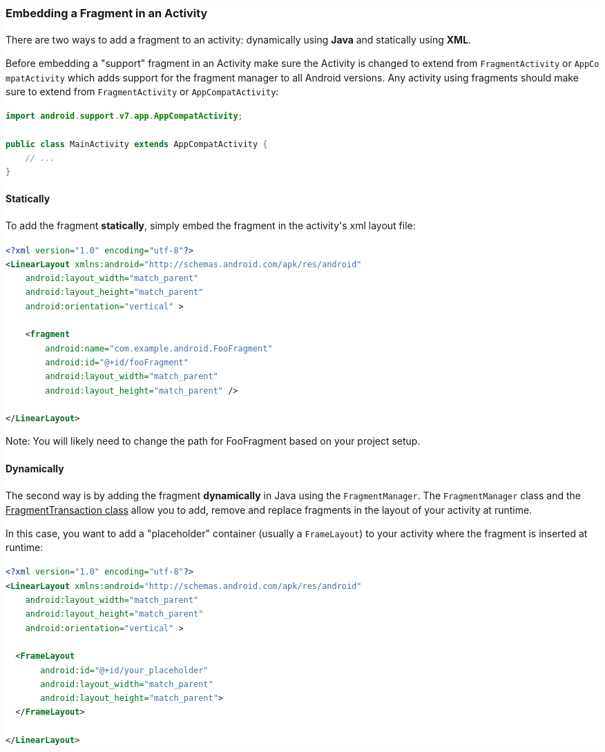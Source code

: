 ### Embedding a Fragment in an Activity

There are two ways to add a fragment to an activity: dynamically using **Java** and statically using **XML**. 

Before embedding a "support" fragment in an Activity make sure the Activity is changed to extend from `FragmentActivity` or `AppCompatActivity` which adds support for the fragment manager to all Android versions. Any activity using fragments should make sure to extend from `FragmentActivity` or `AppCompatActivity`:

```java
import android.support.v7.app.AppCompatActivity;

public class MainActivity extends AppCompatActivity {
    // ...
}
```

#### Statically

To add the fragment **statically**, simply embed the fragment in the activity's xml layout file:

```xml
<?xml version="1.0" encoding="utf-8"?>
<LinearLayout xmlns:android="http://schemas.android.com/apk/res/android"
    android:layout_width="match_parent"
    android:layout_height="match_parent"
    android:orientation="vertical" >

    <fragment
        android:name="com.example.android.FooFragment"
        android:id="@+id/fooFragment"
        android:layout_width="match_parent" 
        android:layout_height="match_parent" />

</LinearLayout>
```

Note: You will likely need to change the path for FooFragment based on your project setup.

#### Dynamically

The second way is by adding the fragment **dynamically** in Java using the `FragmentManager`. The `FragmentManager` class and the [FragmentTransaction class](http://developer.android.com/reference/android/app/FragmentTransaction.html) allow you to add, remove and replace fragments in the layout of your activity at runtime.

In this case, you want to add a "placeholder" container (usually a `FrameLayout`) to your activity where the fragment is inserted at runtime:

```xml
<?xml version="1.0" encoding="utf-8"?>
<LinearLayout xmlns:android="http://schemas.android.com/apk/res/android"
    android:layout_width="match_parent"
    android:layout_height="match_parent"
    android:orientation="vertical" >

  <FrameLayout
       android:id="@+id/your_placeholder"
       android:layout_width="match_parent"
       android:layout_height="match_parent">
  </FrameLayout>

</LinearLayout>
```
